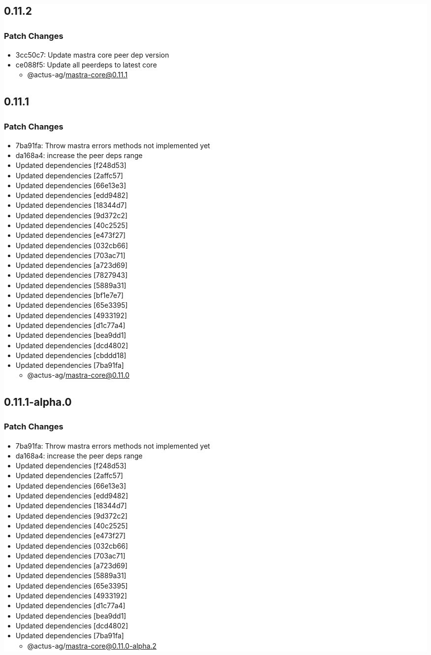 ## 0.11.2

### Patch Changes

- 3cc50c7: Update mastra core peer dep version
- ce088f5: Update all peerdeps to latest core
  - @actus-ag/mastra-core@0.11.1

## 0.11.1

### Patch Changes

- 7ba91fa: Throw mastra errors methods not implemented yet
- da168a4: increase the peer deps range
- Updated dependencies [f248d53]
- Updated dependencies [2affc57]
- Updated dependencies [66e13e3]
- Updated dependencies [edd9482]
- Updated dependencies [18344d7]
- Updated dependencies [9d372c2]
- Updated dependencies [40c2525]
- Updated dependencies [e473f27]
- Updated dependencies [032cb66]
- Updated dependencies [703ac71]
- Updated dependencies [a723d69]
- Updated dependencies [7827943]
- Updated dependencies [5889a31]
- Updated dependencies [bf1e7e7]
- Updated dependencies [65e3395]
- Updated dependencies [4933192]
- Updated dependencies [d1c77a4]
- Updated dependencies [bea9dd1]
- Updated dependencies [dcd4802]
- Updated dependencies [cbddd18]
- Updated dependencies [7ba91fa]
  - @actus-ag/mastra-core@0.11.0

## 0.11.1-alpha.0

### Patch Changes

- 7ba91fa: Throw mastra errors methods not implemented yet
- da168a4: increase the peer deps range
- Updated dependencies [f248d53]
- Updated dependencies [2affc57]
- Updated dependencies [66e13e3]
- Updated dependencies [edd9482]
- Updated dependencies [18344d7]
- Updated dependencies [9d372c2]
- Updated dependencies [40c2525]
- Updated dependencies [e473f27]
- Updated dependencies [032cb66]
- Updated dependencies [703ac71]
- Updated dependencies [a723d69]
- Updated dependencies [5889a31]
- Updated dependencies [65e3395]
- Updated dependencies [4933192]
- Updated dependencies [d1c77a4]
- Updated dependencies [bea9dd1]
- Updated dependencies [dcd4802]
- Updated dependencies [7ba91fa]
  - @actus-ag/mastra-core@0.11.0-alpha.2